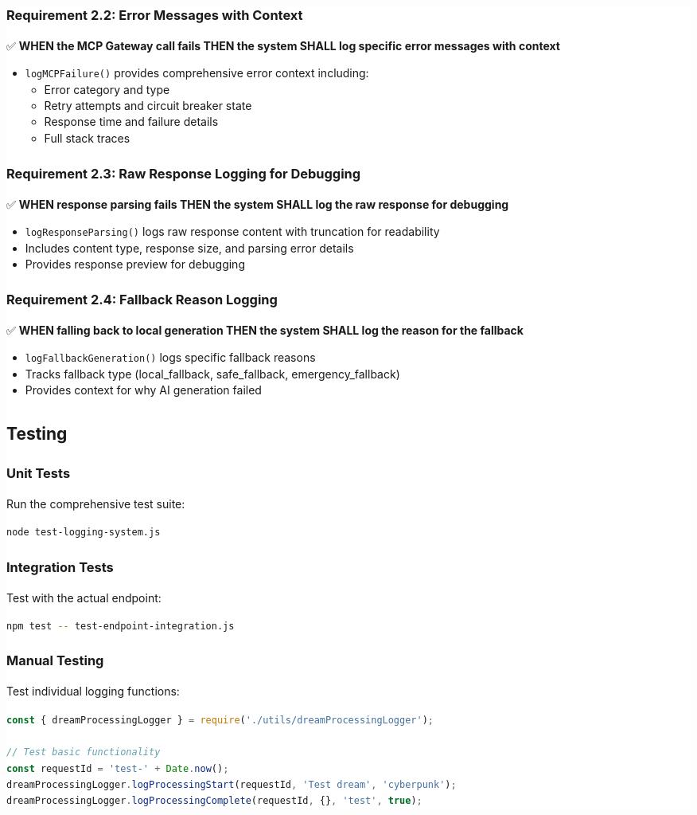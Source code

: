 ### Requirement 2.2: Error Messages with Context

✅ **WHEN the MCP Gateway call fails THEN the system SHALL log specific error messages with context**

- `logMCPFailure()` provides comprehensive error context including:
  - Error category and type
  - Retry attempts and circuit breaker state
  - Response time and failure details
  - Full stack traces

### Requirement 2.3: Raw Response Logging for Debugging

✅ **WHEN response parsing fails THEN the system SHALL log the raw response for debugging**

- `logResponseParsing()` logs raw response content with truncation for readability
- Includes content type, response size, and parsing error details
- Provides response preview for debugging

### Requirement 2.4: Fallback Reason Logging

✅ **WHEN falling back to local generation THEN the system SHALL log the reason for the fallback**

- `logFallbackGeneration()` logs specific fallback reasons
- Tracks fallback type (local_fallback, safe_fallback, emergency_fallback)
- Provides context for why AI generation failed

## Testing

### Unit Tests

Run the comprehensive test suite:

```bash
node test-logging-system.js
```

### Integration Tests

Test with the actual endpoint:

```bash
npm test -- test-endpoint-integration.js
```

### Manual Testing

Test individual logging functions:

```javascript
const { dreamProcessingLogger } = require('./utils/dreamProcessingLogger');

// Test basic functionality
const requestId = 'test-' + Date.now();
dreamProcessingLogger.logProcessingStart(requestId, 'Test dream', 'cyberpunk');
dreamProcessingLogger.logProcessingComplete(requestId, {}, 'test', true);
```
